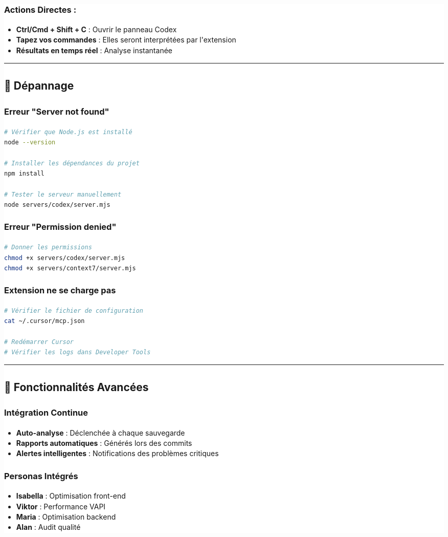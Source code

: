 ### **Actions Directes :**
- **Ctrl/Cmd + Shift + C** : Ouvrir le panneau Codex
- **Tapez vos commandes** : Elles seront interprétées par l'extension
- **Résultats en temps réel** : Analyse instantanée

---

## 🔧 **Dépannage**

### **Erreur "Server not found"**
```bash
# Vérifier que Node.js est installé
node --version

# Installer les dépendances du projet
npm install

# Tester le serveur manuellement
node servers/codex/server.mjs
```

### **Erreur "Permission denied"**
```bash
# Donner les permissions
chmod +x servers/codex/server.mjs
chmod +x servers/context7/server.mjs
```

### **Extension ne se charge pas**
```bash
# Vérifier le fichier de configuration
cat ~/.cursor/mcp.json

# Redémarrer Cursor
# Vérifier les logs dans Developer Tools
```

---

## 🎨 **Fonctionnalités Avancées**

### **Intégration Continue**
- **Auto-analyse** : Déclenchée à chaque sauvegarde
- **Rapports automatiques** : Générés lors des commits
- **Alertes intelligentes** : Notifications des problèmes critiques

### **Personas Intégrés**
- **Isabella** : Optimisation front-end
- **Viktor** : Performance VAPI
- **Maria** : Optimisation backend
- **Alan** : Audit qualité
